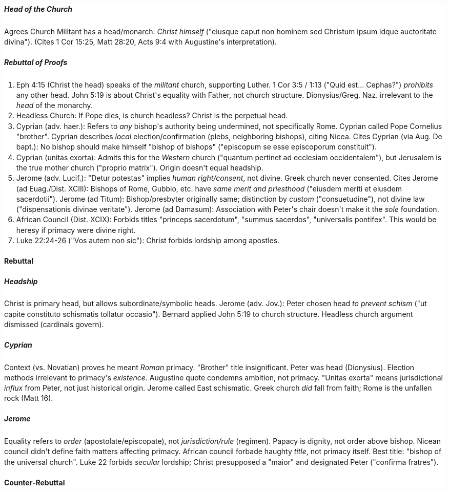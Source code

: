 ##### Head of the Church

Agrees Church Militant has a head/monarch: *Christ himself* ("eiusque caput non hominem sed Christum ipsum idque auctoritate divina"). (Cites 1 Cor 15:25, Matt 28:20, Acts 9:4 with Augustine's interpretation).

##### Rebuttal of Proofs

1. Eph 4:15 (Christ the head) speaks of the *militant* church, supporting Luther. 1 Cor 3:5 / 1:13 ("Quid est... Cephas?") *prohibits* any other head. John 5:19 is about Christ's equality with Father, not church structure. Dionysius/Greg. Naz. irrelevant to the *head* of the monarchy.
2. Headless Church: If Pope dies, is church headless? Christ is the perpetual head.
3. Cyprian (adv. haer.): Refers to *any* bishop's authority being undermined, not specifically Rome. Cyprian called Pope Cornelius "brother". Cyprian describes *local* election/confirmation (plebs, neighboring bishops), citing Nicea. Cites Cyprian (via Aug. De bapt.): No bishop should make himself "bishop of bishops" ("episcopum se esse episcoporum constituit").
4. Cyprian (unitas exorta): Admits this for the *Western* church ("quantum pertinet ad ecclesiam occidentalem"), but Jerusalem is the true mother church ("proprio matrix"). Origin doesn't equal headship.
5. Jerome (adv. Lucif.): "Detur potestas" implies *human right/consent*, not divine. Greek church never consented. Cites Jerome (ad Euag./Dist. XCIII): Bishops of Rome, Gubbio, etc. have *same merit and priesthood* ("eiusdem meriti et eiusdem sacerdotii"). Jerome (ad Titum): Bishop/presbyter originally same; distinction by *custom* ("consuetudine"), not divine law ("dispensationis divinae veritate"). Jerome (ad Damasum): Association with Peter's chair doesn't make it the *sole* foundation.
6. African Council (Dist. XCIX): Forbids titles "princeps sacerdotum", "summus sacerdos", "universalis pontifex". This would be heresy if primacy were divine right.
7. Luke 22:24-26 ("Vos autem non sic"): Christ forbids lordship among apostles.

#### Rebuttal

##### Headship

Christ is primary head, but allows subordinate/symbolic heads. Jerome (adv. Jov.): Peter chosen head *to prevent schism* ("ut capite constituto schismatis tollatur occasio"). Bernard applied John 5:19 to church structure. Headless church argument dismissed (cardinals govern).

##### Cyprian

Context (vs. Novatian) proves he meant *Roman* primacy. "Brother" title insignificant. Peter was head (Dionysius). Election methods irrelevant to primacy's *existence*. Augustine quote condemns ambition, not primacy. "Unitas exorta" means jurisdictional *influx* from Peter, not just historical origin. Jerome called East schismatic. Greek church *did* fall from faith; Rome is the unfallen rock (Matt 16).

##### Jerome

Equality refers to *order* (apostolate/episcopate), not *jurisdiction/rule* (regimen). Papacy is dignity, not order above bishop. Nicean council didn't define faith matters affecting primacy. African council forbade haughty *title*, not primacy itself. Best title: "bishop of the universal church". Luke 22 forbids *secular* lordship; Christ presupposed a "maior" and designated Peter ("confirma fratres").

#### Counter-Rebuttal
